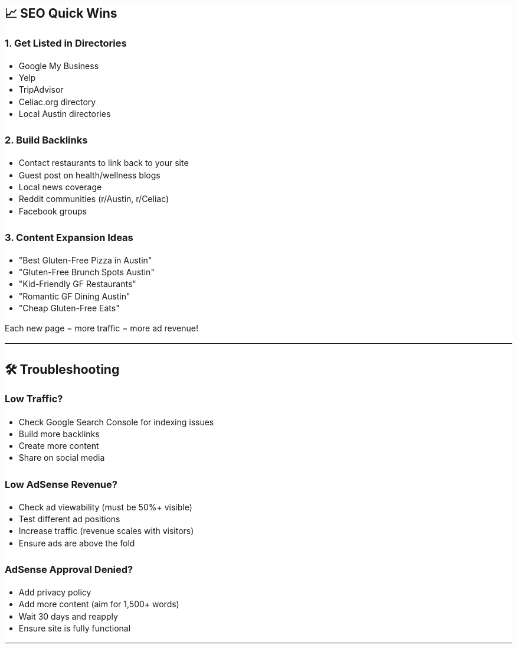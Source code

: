 
## 📈 SEO Quick Wins

### 1. **Get Listed in Directories**
- Google My Business
- Yelp
- TripAdvisor
- Celiac.org directory
- Local Austin directories

### 2. **Build Backlinks**
- Contact restaurants to link back to your site
- Guest post on health/wellness blogs
- Local news coverage
- Reddit communities (r/Austin, r/Celiac)
- Facebook groups

### 3. **Content Expansion Ideas**
- "Best Gluten-Free Pizza in Austin"
- "Gluten-Free Brunch Spots Austin"
- "Kid-Friendly GF Restaurants"
- "Romantic GF Dining Austin"
- "Cheap Gluten-Free Eats"

Each new page = more traffic = more ad revenue!

---

## 🛠️ Troubleshooting

### Low Traffic?
- Check Google Search Console for indexing issues
- Build more backlinks
- Create more content
- Share on social media

### Low AdSense Revenue?
- Check ad viewability (must be 50%+ visible)
- Test different ad positions
- Increase traffic (revenue scales with visitors)
- Ensure ads are above the fold

### AdSense Approval Denied?
- Add privacy policy
- Add more content (aim for 1,500+ words)
- Wait 30 days and reapply
- Ensure site is fully functional

---
